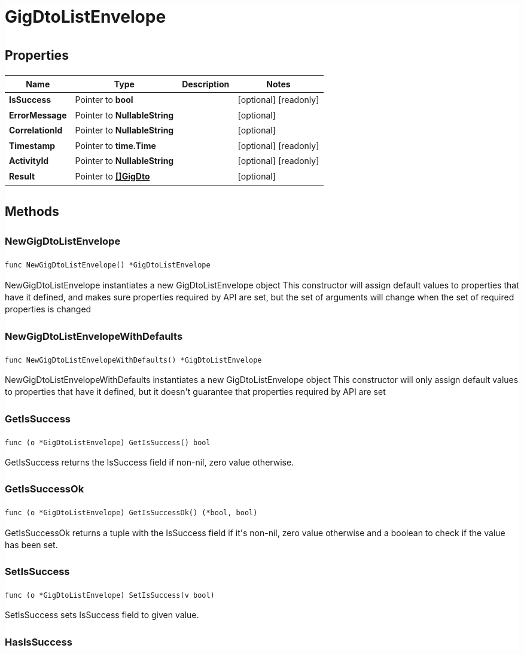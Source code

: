 # GigDtoListEnvelope

## Properties

Name | Type | Description | Notes
------------ | ------------- | ------------- | -------------
**IsSuccess** | Pointer to **bool** |  | [optional] [readonly] 
**ErrorMessage** | Pointer to **NullableString** |  | [optional] 
**CorrelationId** | Pointer to **NullableString** |  | [optional] 
**Timestamp** | Pointer to **time.Time** |  | [optional] [readonly] 
**ActivityId** | Pointer to **NullableString** |  | [optional] [readonly] 
**Result** | Pointer to [**[]GigDto**](GigDto.md) |  | [optional] 

## Methods

### NewGigDtoListEnvelope

`func NewGigDtoListEnvelope() *GigDtoListEnvelope`

NewGigDtoListEnvelope instantiates a new GigDtoListEnvelope object
This constructor will assign default values to properties that have it defined,
and makes sure properties required by API are set, but the set of arguments
will change when the set of required properties is changed

### NewGigDtoListEnvelopeWithDefaults

`func NewGigDtoListEnvelopeWithDefaults() *GigDtoListEnvelope`

NewGigDtoListEnvelopeWithDefaults instantiates a new GigDtoListEnvelope object
This constructor will only assign default values to properties that have it defined,
but it doesn't guarantee that properties required by API are set

### GetIsSuccess

`func (o *GigDtoListEnvelope) GetIsSuccess() bool`

GetIsSuccess returns the IsSuccess field if non-nil, zero value otherwise.

### GetIsSuccessOk

`func (o *GigDtoListEnvelope) GetIsSuccessOk() (*bool, bool)`

GetIsSuccessOk returns a tuple with the IsSuccess field if it's non-nil, zero value otherwise
and a boolean to check if the value has been set.

### SetIsSuccess

`func (o *GigDtoListEnvelope) SetIsSuccess(v bool)`

SetIsSuccess sets IsSuccess field to given value.

### HasIsSuccess
